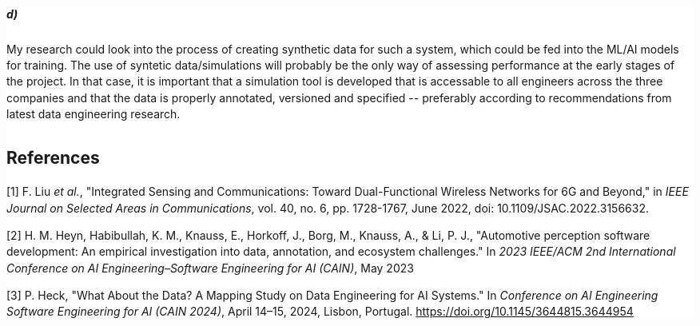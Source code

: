 ##### d)

My research could look into the process of creating synthetic data for such a system, which could be fed into the ML/AI models for training. The use of syntetic data/simulations will probably be the only way of assessing performance at the early stages of the project. In that case, it is important that a simulation tool is developed that is accessable to all engineers across the three companies and that the data is properly annotated, versioned and specified -- preferably according to recommendations from latest data engineering research.  

## References

[1] F. Liu *et al.*, "Integrated Sensing and Communications: Toward Dual-Functional Wireless Networks for 6G and Beyond," in *IEEE Journal on Selected Areas in Communications*, vol. 40, no. 6, pp. 1728-1767, June 2022, doi: 10.1109/JSAC.2022.3156632.

[2] H. M. Heyn, Habibullah, K. M., Knauss, E., Horkoff, J., Borg, M., Knauss, A., & Li, P. J., "Automotive perception software development: An empirical investigation into data, annotation, and ecosystem challenges." In *2023 IEEE/ACM 2nd International Conference on AI Engineering–Software Engineering for AI (CAIN)*, May 2023

[3] P. Heck, "What About the Data? A Mapping Study on Data Engineering for AI Systems." In *Conference on AI Engineering Software Engineering for AI (CAIN 2024)*, April 14–15, 2024, Lisbon, Portugal. https://doi.org/10.1145/3644815.3644954